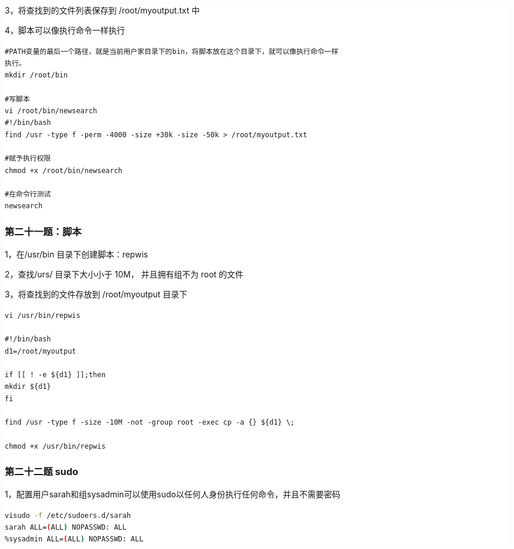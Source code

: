 3，将查找到的文件列表保存到 /root/myoutput.txt 中 

4，脚本可以像执行命令一样执行

```shell
#PATH变量的最后一个路径，就是当前用户家目录下的bin，将脚本放在这个目录下，就可以像执行命令一样
执行。
mkdir /root/bin

#写脚本
vi /root/bin/newsearch
#!/bin/bash
find /usr -type f -perm -4000 -size +30k -size -50k > /root/myoutput.txt

#赋予执行权限
chmod +x /root/bin/newsearch

#在命令行测试
newsearch

```

### 第二十一题：脚本

1，在/usr/bin 目录下创建脚本：repwis 

2，查找/urs/ 目录下大小小于 10M， 并且拥有组不为 root 的文件 

3，将查找到的文件存放到 /root/myoutput 目录下

```shell
vi /usr/bin/repwis

#!/bin/bash
d1=/root/myoutput

if [[ ! -e ${d1} ]];then
mkdir ${d1}
fi

find /usr -type f -size -10M -not -group root -exec cp -a {} ${d1} \;

chmod +x /usr/bin/repwis

```

### 第二十二题 sudo

1，配置用户sarah和组sysadmin可以使用sudo以任何人身份执行任何命令，并且不需要密码

```bash
visudo -f /etc/sudoers.d/sarah
sarah ALL=(ALL) NOPASSWD: ALL
%sysadmin ALL=(ALL) NOPASSWD: ALL
```
